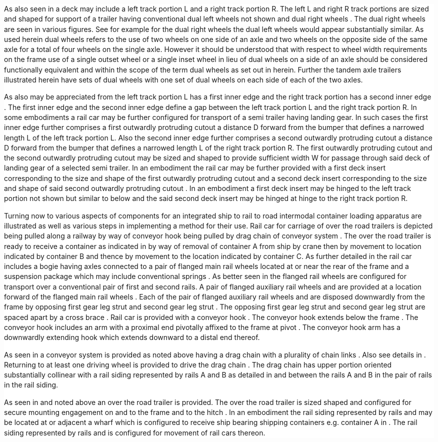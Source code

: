 As also seen in a deck may include a left track portion L and a right track portion R. The left L and right R track portions are sized and shaped for support of a trailer having conventional dual left wheels not shown and dual right wheels . The dual right wheels are seen in various figures. See for example for the dual right wheels the dual left wheels would appear substantially similar. As used herein dual wheels refers to the use of two wheels on one side of an axle and two wheels on the opposite side of the same axle for a total of four wheels on the single axle. However it should be understood that with respect to wheel width requirements on the frame use of a single outset wheel or a single inset wheel in lieu of dual wheels on a side of an axle should be considered functionally equivalent and within the scope of the term dual wheels as set out in herein. Further the tandem axle trailers illustrated herein have sets of dual wheels with one set of dual wheels on each side of each of the two axles.

As also may be appreciated from the left track portion L has a first inner edge and the right track portion has a second inner edge . The first inner edge and the second inner edge define a gap between the left track portion L and the right track portion R. In some embodiments a rail car may be further configured for transport of a semi trailer having landing gear. In such cases the first inner edge further comprises a first outwardly protruding cutout a distance D forward from the bumper that defines a narrowed length L of the left track portion L. Also the second inner edge further comprises a second outwardly protruding cutout a distance D forward from the bumper that defines a narrowed length L of the right track portion R. The first outwardly protruding cutout and the second outwardly protruding cutout may be sized and shaped to provide sufficient width W for passage through said deck of landing gear of a selected semi trailer. In an embodiment the rail car may be further provided with a first deck insert corresponding to the size and shape of the first outwardly protruding cutout and a second deck insert corresponding to the size and shape of said second outwardly protruding cutout . In an embodiment a first deck insert may be hinged to the left track portion not shown but similar to below and the said second deck insert may be hinged at hinge to the right track portion R.

Turning now to various aspects of components for an integrated ship to rail to road intermodal container loading apparatus are illustrated as well as various steps in implementing a method for their use. Rail car for carriage of over the road trailers is depicted being pulled along a railway by way of conveyor hook being pulled by drag chain of conveyor system . The over the road trailer is ready to receive a container as indicated in by way of removal of container A from ship by crane then by movement to location indicated by container B and thence by movement to the location indicated by container C. As further detailed in the rail car includes a bogie having axles connected to a pair of flanged main rail wheels located at or near the rear of the frame and a suspension package which may include conventional springs . As better seen in the flanged rail wheels are configured for transport over a conventional pair of first and second rails. A pair of flanged auxiliary rail wheels and are provided at a location forward of the flanged main rail wheels . Each of the pair of flanged auxiliary rail wheels and are disposed downwardly from the frame by opposing first gear leg strut and second gear leg strut . The opposing first gear leg strut and second gear leg strut are spaced apart by a cross brace . Rail car is provided with a conveyor hook . The conveyor hook extends below the frame . The conveyor hook includes an arm with a proximal end pivotally affixed to the frame at pivot . The conveyor hook arm has a downwardly extending hook which extends downward to a distal end thereof.

As seen in a conveyor system is provided as noted above having a drag chain with a plurality of chain links . Also see details in . Returning to at least one driving wheel is provided to drive the drag chain . The drag chain has upper portion oriented substantially collinear with a rail siding represented by rails A and B as detailed in and between the rails A and B in the pair of rails in the rail siding.

As seen in and noted above an over the road trailer is provided. The over the road trailer is sized shaped and configured for secure mounting engagement on and to the frame and to the hitch . In an embodiment the rail siding represented by rails and may be located at or adjacent a wharf which is configured to receive ship bearing shipping containers e.g. container A in . The rail siding represented by rails and is configured for movement of rail cars thereon.
